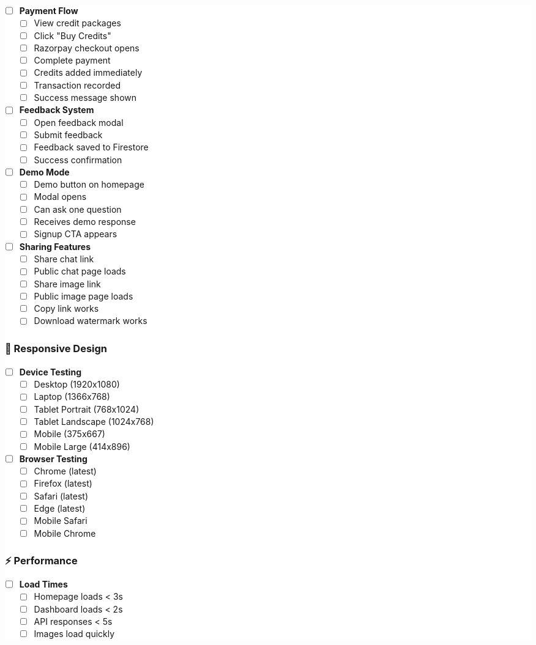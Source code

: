 - [ ] **Payment Flow**
  - [ ] View credit packages
  - [ ] Click "Buy Credits"
  - [ ] Razorpay checkout opens
  - [ ] Complete payment
  - [ ] Credits added immediately
  - [ ] Transaction recorded
  - [ ] Success message shown

- [ ] **Feedback System**
  - [ ] Open feedback modal
  - [ ] Submit feedback
  - [ ] Feedback saved to Firestore
  - [ ] Success confirmation

- [ ] **Demo Mode**
  - [ ] Demo button on homepage
  - [ ] Modal opens
  - [ ] Can ask one question
  - [ ] Receives demo response
  - [ ] Signup CTA appears

- [ ] **Sharing Features**
  - [ ] Share chat link
  - [ ] Public chat page loads
  - [ ] Share image link
  - [ ] Public image page loads
  - [ ] Copy link works
  - [ ] Download watermark works

### 📱 Responsive Design

- [ ] **Device Testing**
  - [ ] Desktop (1920x1080)
  - [ ] Laptop (1366x768)
  - [ ] Tablet Portrait (768x1024)
  - [ ] Tablet Landscape (1024x768)
  - [ ] Mobile (375x667)
  - [ ] Mobile Large (414x896)

- [ ] **Browser Testing**
  - [ ] Chrome (latest)
  - [ ] Firefox (latest)
  - [ ] Safari (latest)
  - [ ] Edge (latest)
  - [ ] Mobile Safari
  - [ ] Mobile Chrome

### ⚡ Performance

- [ ] **Load Times**
  - [ ] Homepage loads < 3s
  - [ ] Dashboard loads < 2s
  - [ ] API responses < 5s
  - [ ] Images load quickly
